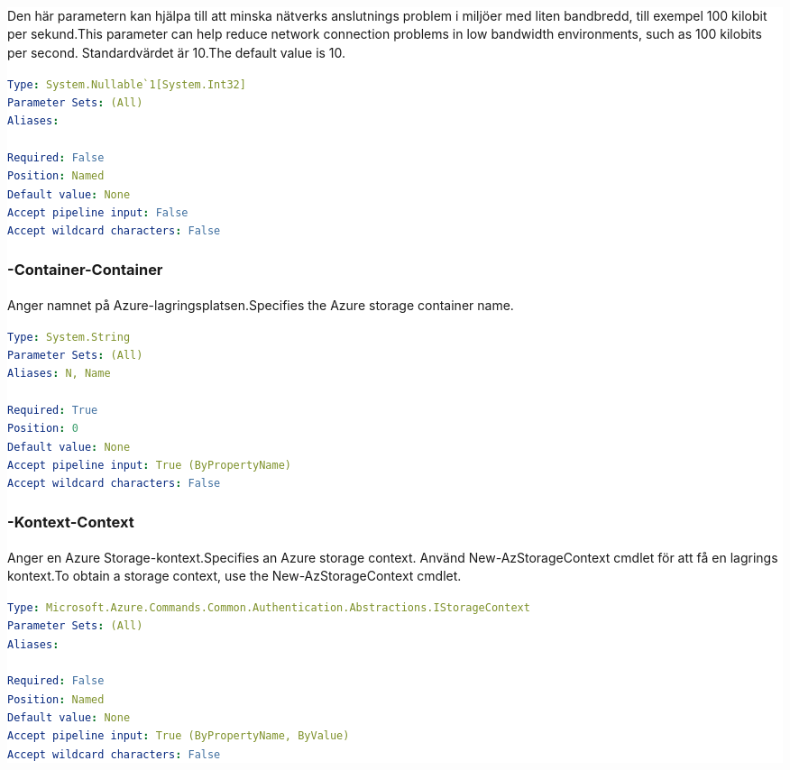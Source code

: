 <span data-ttu-id="2a95b-119">Den här parametern kan hjälpa till att minska nätverks anslutnings problem i miljöer med liten bandbredd, till exempel 100 kilobit per sekund.</span><span class="sxs-lookup"><span data-stu-id="2a95b-119">This parameter can help reduce network connection problems in low bandwidth environments, such as 100 kilobits per second.</span></span>
<span data-ttu-id="2a95b-120">Standardvärdet är 10.</span><span class="sxs-lookup"><span data-stu-id="2a95b-120">The default value is 10.</span></span>

```yaml
Type: System.Nullable`1[System.Int32]
Parameter Sets: (All)
Aliases:

Required: False
Position: Named
Default value: None
Accept pipeline input: False
Accept wildcard characters: False
```

### <span data-ttu-id="2a95b-121">-Container</span><span class="sxs-lookup"><span data-stu-id="2a95b-121">-Container</span></span>
<span data-ttu-id="2a95b-122">Anger namnet på Azure-lagringsplatsen.</span><span class="sxs-lookup"><span data-stu-id="2a95b-122">Specifies the Azure storage container name.</span></span>

```yaml
Type: System.String
Parameter Sets: (All)
Aliases: N, Name

Required: True
Position: 0
Default value: None
Accept pipeline input: True (ByPropertyName)
Accept wildcard characters: False
```

### <span data-ttu-id="2a95b-123">-Kontext</span><span class="sxs-lookup"><span data-stu-id="2a95b-123">-Context</span></span>
<span data-ttu-id="2a95b-124">Anger en Azure Storage-kontext.</span><span class="sxs-lookup"><span data-stu-id="2a95b-124">Specifies an Azure storage context.</span></span>
<span data-ttu-id="2a95b-125">Använd New-AzStorageContext cmdlet för att få en lagrings kontext.</span><span class="sxs-lookup"><span data-stu-id="2a95b-125">To obtain a storage context, use the New-AzStorageContext cmdlet.</span></span>

```yaml
Type: Microsoft.Azure.Commands.Common.Authentication.Abstractions.IStorageContext
Parameter Sets: (All)
Aliases:

Required: False
Position: Named
Default value: None
Accept pipeline input: True (ByPropertyName, ByValue)
Accept wildcard characters: False
```

